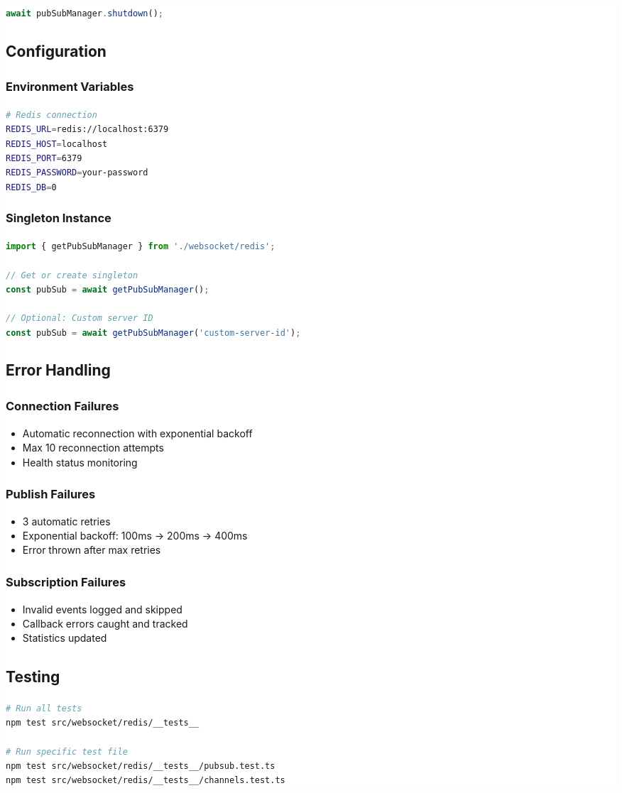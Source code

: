 ```typescript
await pubSubManager.shutdown();
```

## Configuration

### Environment Variables

```bash
# Redis connection
REDIS_URL=redis://localhost:6379
REDIS_HOST=localhost
REDIS_PORT=6379
REDIS_PASSWORD=your-password
REDIS_DB=0
```

### Singleton Instance

```typescript
import { getPubSubManager } from './websocket/redis';

// Get or create singleton
const pubSub = await getPubSubManager();

// Optional: Custom server ID
const pubSub = await getPubSubManager('custom-server-id');
```

## Error Handling

### Connection Failures
- Automatic reconnection with exponential backoff
- Max 10 reconnection attempts
- Health status monitoring

### Publish Failures
- 3 automatic retries
- Exponential backoff: 100ms → 200ms → 400ms
- Error thrown after max retries

### Subscription Failures
- Invalid events logged and skipped
- Callback errors caught and tracked
- Statistics updated

## Testing

```bash
# Run all tests
npm test src/websocket/redis/__tests__

# Run specific test file
npm test src/websocket/redis/__tests__/pubsub.test.ts
npm test src/websocket/redis/__tests__/channels.test.ts
```
